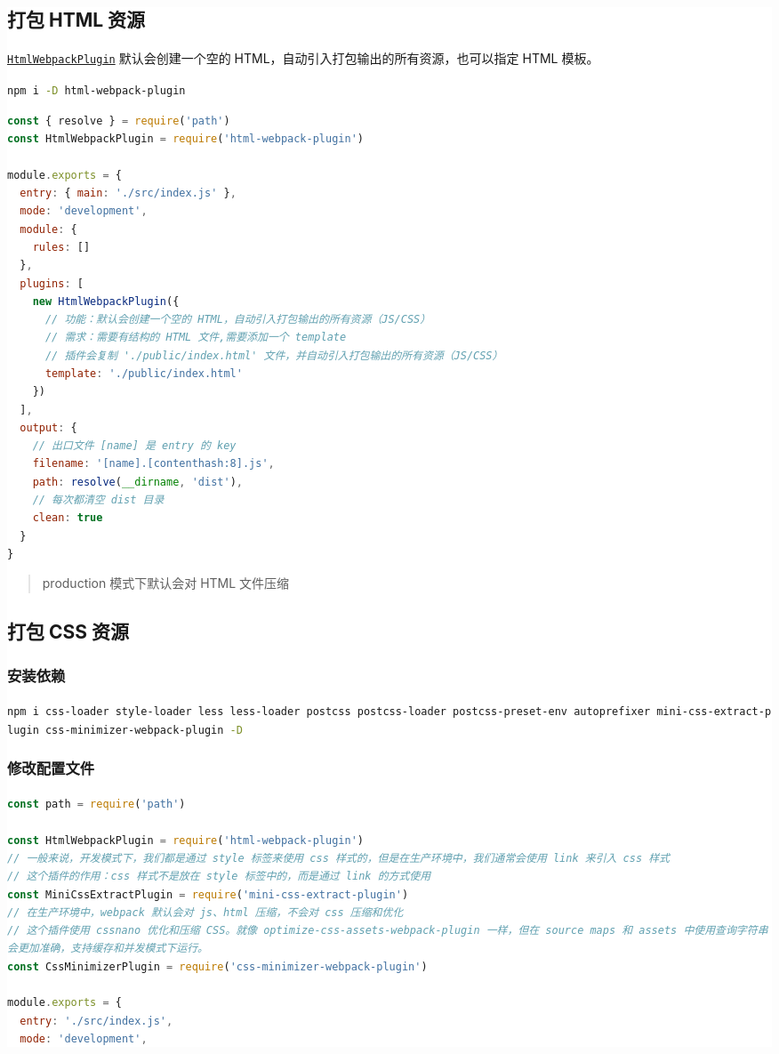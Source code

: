 ## 打包 HTML 资源

[`HtmlWebpackPlugin`](https://github.com/jantimon/html-webpack-plugin) 默认会创建一个空的 HTML，自动引入打包输出的所有资源，也可以指定 HTML 模板。

```sh
npm i -D html-webpack-plugin
```

```js
const { resolve } = require('path')
const HtmlWebpackPlugin = require('html-webpack-plugin')

module.exports = {
  entry: { main: './src/index.js' },
  mode: 'development',
  module: {
    rules: []
  },
  plugins: [
    new HtmlWebpackPlugin({
      // 功能：默认会创建一个空的 HTML，自动引入打包输出的所有资源（JS/CSS）
      // 需求：需要有结构的 HTML 文件,需要添加一个 template
      // 插件会复制 './public/index.html' 文件，并自动引入打包输出的所有资源（JS/CSS）
      template: './public/index.html'
    })
  ],
  output: {
    // 出口文件 [name] 是 entry 的 key
    filename: '[name].[contenthash:8].js',
    path: resolve(__dirname, 'dist'),
    // 每次都清空 dist 目录
    clean: true
  }
}
```

> production 模式下默认会对 HTML 文件压缩

## 打包 CSS 资源

### 安装依赖

```sh
npm i css-loader style-loader less less-loader postcss postcss-loader postcss-preset-env autoprefixer mini-css-extract-plugin css-minimizer-webpack-plugin -D
```

### 修改配置文件

```js
const path = require('path')

const HtmlWebpackPlugin = require('html-webpack-plugin')
// 一般来说，开发模式下，我们都是通过 style 标签来使用 css 样式的，但是在生产环境中，我们通常会使用 link 来引入 css 样式
// 这个插件的作用：css 样式不是放在 style 标签中的，而是通过 link 的方式使用
const MiniCssExtractPlugin = require('mini-css-extract-plugin')
// 在生产环境中，webpack 默认会对 js、html 压缩，不会对 css 压缩和优化
// 这个插件使用 cssnano 优化和压缩 CSS。就像 optimize-css-assets-webpack-plugin 一样，但在 source maps 和 assets 中使用查询字符串会更加准确，支持缓存和并发模式下运行。
const CssMinimizerPlugin = require('css-minimizer-webpack-plugin')

module.exports = {
  entry: './src/index.js',
  mode: 'development',
```